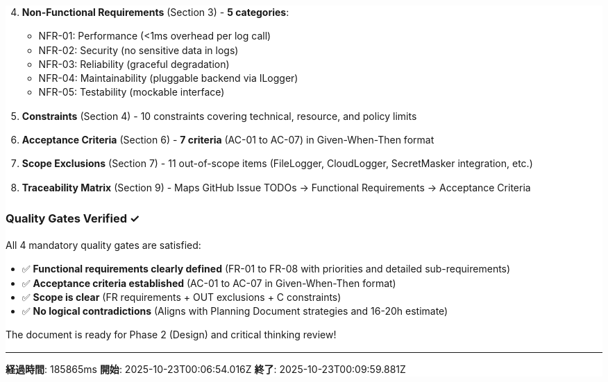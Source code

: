 4. **Non-Functional Requirements** (Section 3) - **5 categories**:
   - NFR-01: Performance (<1ms overhead per log call)
   - NFR-02: Security (no sensitive data in logs)
   - NFR-03: Reliability (graceful degradation)
   - NFR-04: Maintainability (pluggable backend via ILogger)
   - NFR-05: Testability (mockable interface)

5. **Constraints** (Section 4) - 10 constraints covering technical, resource, and policy limits

6. **Acceptance Criteria** (Section 6) - **7 criteria** (AC-01 to AC-07) in Given-When-Then format

7. **Scope Exclusions** (Section 7) - 11 out-of-scope items (FileLogger, CloudLogger, SecretMasker integration, etc.)

8. **Traceability Matrix** (Section 9) - Maps GitHub Issue TODOs → Functional Requirements → Acceptance Criteria

### Quality Gates Verified ✓

All 4 mandatory quality gates are satisfied:

- ✅ **Functional requirements clearly defined** (FR-01 to FR-08 with priorities and detailed sub-requirements)
- ✅ **Acceptance criteria established** (AC-01 to AC-07 in Given-When-Then format)
- ✅ **Scope is clear** (FR requirements + OUT exclusions + C constraints)
- ✅ **No logical contradictions** (Aligns with Planning Document strategies and 16-20h estimate)

The document is ready for Phase 2 (Design) and critical thinking review!


---

**経過時間**: 185865ms
**開始**: 2025-10-23T00:06:54.016Z
**終了**: 2025-10-23T00:09:59.881Z